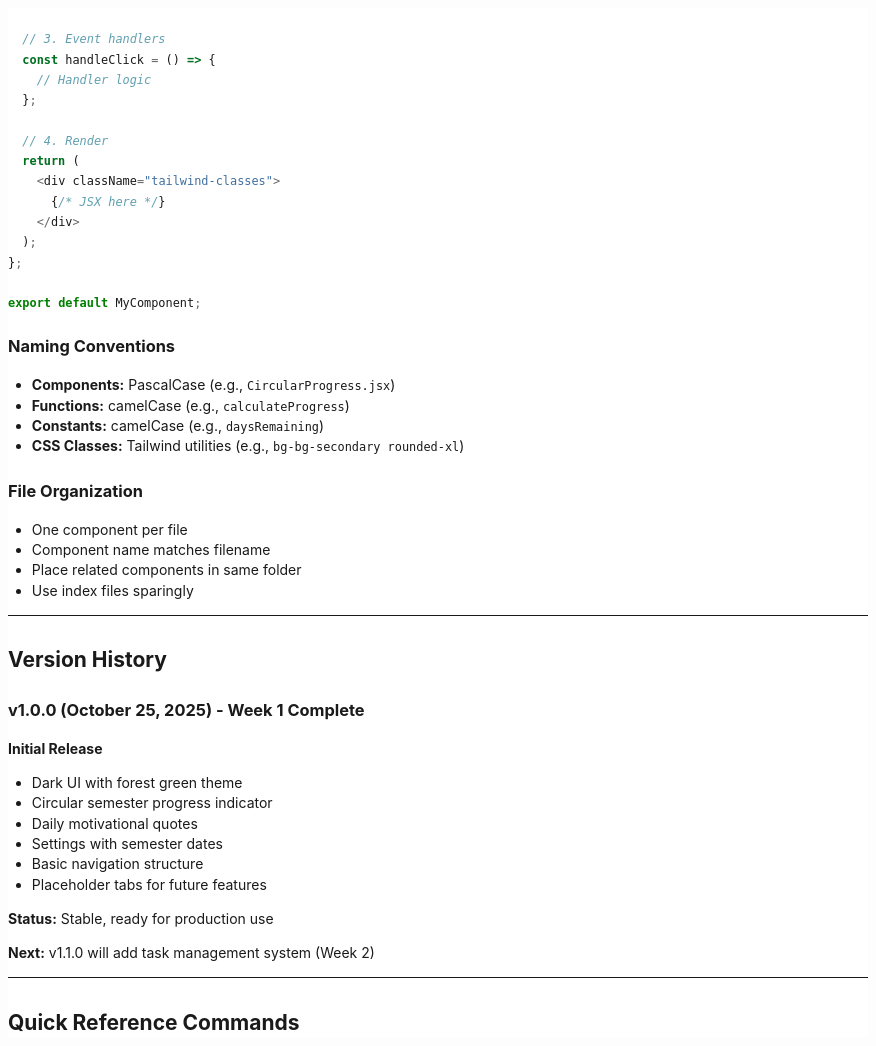 ```javascript
  
  // 3. Event handlers
  const handleClick = () => {
    // Handler logic
  };
  
  // 4. Render
  return (
    <div className="tailwind-classes">
      {/* JSX here */}
    </div>
  );
};

export default MyComponent;
```

### Naming Conventions
- **Components:** PascalCase (e.g., `CircularProgress.jsx`)
- **Functions:** camelCase (e.g., `calculateProgress`)
- **Constants:** camelCase (e.g., `daysRemaining`)
- **CSS Classes:** Tailwind utilities (e.g., `bg-bg-secondary rounded-xl`)

### File Organization
- One component per file
- Component name matches filename
- Place related components in same folder
- Use index files sparingly

---

## Version History

### v1.0.0 (October 25, 2025) - Week 1 Complete
**Initial Release**
- Dark UI with forest green theme
- Circular semester progress indicator
- Daily motivational quotes
- Settings with semester dates
- Basic navigation structure
- Placeholder tabs for future features

**Status:** Stable, ready for production use

**Next:** v1.1.0 will add task management system (Week 2)

---

## Quick Reference Commands
